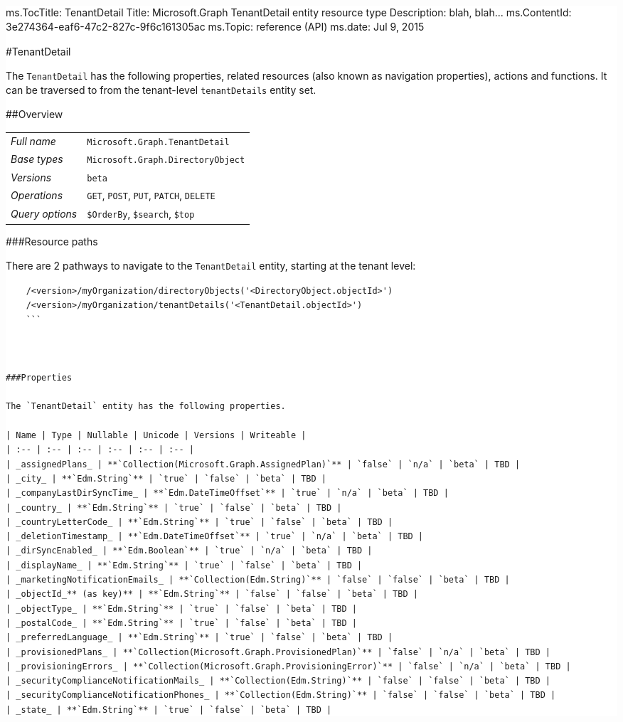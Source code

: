 ms.TocTitle: TenantDetail
Title: Microsoft.Graph TenantDetail entity resource type
Description: blah, blah...
ms.ContentId: 3e274364-eaf6-47c2-827c-9f6c161305ac
ms.Topic: reference (API)
ms.date: Jul 9, 2015

#TenantDetail

The `TenantDetail` has the following properties,  related resources (also known as navigation properties), actions and functions. It can be traversed to from the tenant-level `tenantDetails` entity set. 

##Overview

|  |  | 
| :-- | :-- | 
| _Full name_ | `Microsoft.Graph.TenantDetail` | 
| _Base types_ | `Microsoft.Graph.DirectoryObject` | 
| _Versions_ | `beta` | 
| _Operations_ | `GET`, `POST`, `PUT`, `PATCH`, `DELETE` | 
| _Query options_ | `$OrderBy`, `$search`, `$top` | 
###Resource paths

There are 2 pathways to navigate to the `TenantDetail` entity, starting at the tenant level: 

```no-highlight
	/<version>/myOrganization/directoryObjects('<DirectoryObject.objectId>')
	/<version>/myOrganization/tenantDetails('<TenantDetail.objectId>')
	```



###Properties

The `TenantDetail` entity has the following properties. 

| Name | Type | Nullable | Unicode | Versions | Writeable | 
| :-- | :-- | :-- | :-- | :-- | :-- | 
| _assignedPlans_ | **`Collection(Microsoft.Graph.AssignedPlan)`** | `false` | `n/a` | `beta` | TBD | 
| _city_ | **`Edm.String`** | `true` | `false` | `beta` | TBD | 
| _companyLastDirSyncTime_ | **`Edm.DateTimeOffset`** | `true` | `n/a` | `beta` | TBD | 
| _country_ | **`Edm.String`** | `true` | `false` | `beta` | TBD | 
| _countryLetterCode_ | **`Edm.String`** | `true` | `false` | `beta` | TBD | 
| _deletionTimestamp_ | **`Edm.DateTimeOffset`** | `true` | `n/a` | `beta` | TBD | 
| _dirSyncEnabled_ | **`Edm.Boolean`** | `true` | `n/a` | `beta` | TBD | 
| _displayName_ | **`Edm.String`** | `true` | `false` | `beta` | TBD | 
| _marketingNotificationEmails_ | **`Collection(Edm.String)`** | `false` | `false` | `beta` | TBD | 
| _objectId_** (as key)** | **`Edm.String`** | `false` | `false` | `beta` | TBD | 
| _objectType_ | **`Edm.String`** | `true` | `false` | `beta` | TBD | 
| _postalCode_ | **`Edm.String`** | `true` | `false` | `beta` | TBD | 
| _preferredLanguage_ | **`Edm.String`** | `true` | `false` | `beta` | TBD | 
| _provisionedPlans_ | **`Collection(Microsoft.Graph.ProvisionedPlan)`** | `false` | `n/a` | `beta` | TBD | 
| _provisioningErrors_ | **`Collection(Microsoft.Graph.ProvisioningError)`** | `false` | `n/a` | `beta` | TBD | 
| _securityComplianceNotificationMails_ | **`Collection(Edm.String)`** | `false` | `false` | `beta` | TBD | 
| _securityComplianceNotificationPhones_ | **`Collection(Edm.String)`** | `false` | `false` | `beta` | TBD | 
| _state_ | **`Edm.String`** | `true` | `false` | `beta` | TBD | 
```